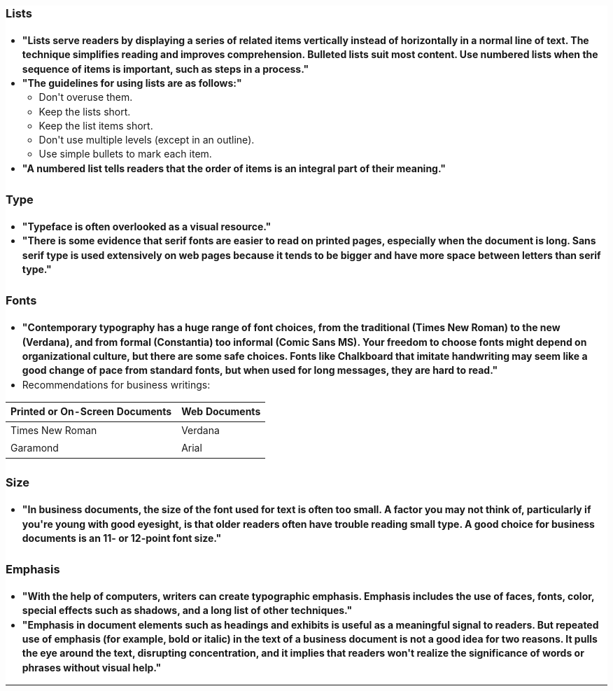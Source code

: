 ### Lists

- **"Lists serve readers by displaying a series of related items vertically instead of horizontally in a normal line of text. The technique simplifies reading and improves comprehension. Bulleted lists suit most content. Use numbered lists when the sequence of items is important, such as steps in a process."**
- **"The guidelines for using lists are as follows:"**
  - Don't overuse them.
  - Keep the lists short.
  - Keep the list items short.
  - Don't use multiple levels (except in an outline).
  - Use simple bullets to mark each item.
- **"A numbered list tells readers that the order of items is an integral part of their meaning."**

### Type

- **"Typeface is often overlooked as a visual resource."**
- **"There is some evidence that serif fonts are easier to read on printed pages, especially when the document is long. Sans serif type is used extensively on web pages because it tends to be bigger and have more space between letters than serif type."**

### Fonts

- **"Contemporary typography has a huge range of font choices, from the traditional (Times New Roman) to the new (Verdana), and from formal (Constantia) too informal (Comic Sans MS). Your freedom to choose fonts might depend on organizational culture, but there are some safe choices. Fonts like Chalkboard that imitate handwriting may seem like a good change of pace from standard fonts, but when used for long messages, they are hard to read."**
- Recommendations for business writings:

|Printed or On-Screen Documents|Web Documents|
|--|--|
|Times New Roman|Verdana|
|Garamond|Arial|

### Size

- **"In business documents, the size of the font used for text is often too small. A factor you may not think of, particularly if you're young with good eyesight, is that older readers often have trouble reading small type. A good choice for business documents is an 11- or 12-point font size."**

### Emphasis

- **"With the help of computers, writers can create typographic emphasis. Emphasis includes the use of faces, fonts, color, special effects such as shadows, and a long list of other techniques."**
- **"Emphasis in document elements such as headings and exhibits is useful as a meaningful signal to readers. But repeated use of emphasis (for example, bold or italic) in the text of a business document is not a good idea for two reasons. It pulls the eye around the text, disrupting concentration, and it implies that readers won't realize the significance of words or phrases without visual help."**

---